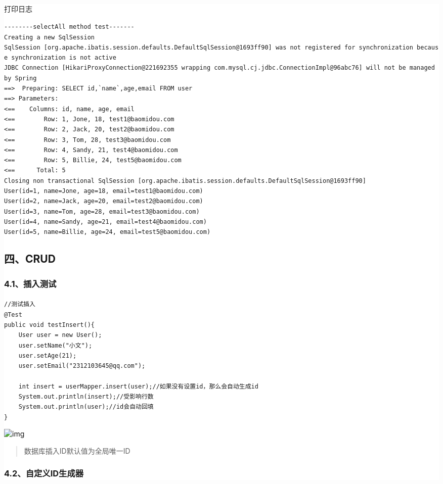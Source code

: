 打印日志

~~~
--------selectAll method test-------
Creating a new SqlSession
SqlSession [org.apache.ibatis.session.defaults.DefaultSqlSession@1693ff90] was not registered for synchronization because synchronization is not active
JDBC Connection [HikariProxyConnection@221692355 wrapping com.mysql.cj.jdbc.ConnectionImpl@96abc76] will not be managed by Spring
==>  Preparing: SELECT id,`name`,age,email FROM user 
==> Parameters: 
<==    Columns: id, name, age, email
<==        Row: 1, Jone, 18, test1@baomidou.com
<==        Row: 2, Jack, 20, test2@baomidou.com
<==        Row: 3, Tom, 28, test3@baomidou.com
<==        Row: 4, Sandy, 21, test4@baomidou.com
<==        Row: 5, Billie, 24, test5@baomidou.com
<==      Total: 5
Closing non transactional SqlSession [org.apache.ibatis.session.defaults.DefaultSqlSession@1693ff90]
User(id=1, name=Jone, age=18, email=test1@baomidou.com)
User(id=2, name=Jack, age=20, email=test2@baomidou.com)
User(id=3, name=Tom, age=28, email=test3@baomidou.com)
User(id=4, name=Sandy, age=21, email=test4@baomidou.com)
User(id=5, name=Billie, age=24, email=test5@baomidou.com)
~~~

## 四、CRUD

### 4.1、插入测试

~~~
//测试插入
@Test
public void testInsert(){
    User user = new User();
    user.setName("小文");
    user.setAge(21);
    user.setEmail("2312103645@qq.com");

    int insert = userMapper.insert(user);//如果没有设置id，那么会自动生成id
    System.out.println(insert);//受影响行数
    System.out.println(user);//id会自动回填
}
~~~



![img](springboot炖mybatis-plus.assets/1cc5dce6bf354dd88290d5c6b6d6734f.png)

> 数据库插入ID默认值为全局唯一ID

### 4.2、自定义ID生成器

